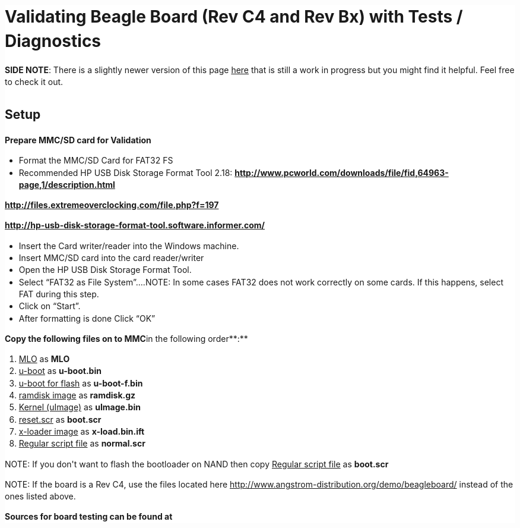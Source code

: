 # Validating Beagle Board (Rev C4 and Rev Bx) with Tests / Diagnostics #

**SIDE NOTE**:  There is a slightly newer version of this page [here](http://code.google.com/p/beagleboard/wiki/BeagleboardRevCValidationv2) that is still a work in progress but you might find it helpful.  Feel free to check it out.

## Setup ##

**Prepare MMC/SD card for Validation**

  * Format the MMC/SD Card for FAT32 FS
  * Recommended HP USB Disk Storage Format Tool 2.18:
**http://www.pcworld.com/downloads/file/fid,64963-page,1/description.html**

**http://files.extremeoverclocking.com/file.php?f=197**

**http://hp-usb-disk-storage-format-tool.software.informer.com/**

  * Insert the Card writer/reader into the Windows machine.
  * Insert MMC/SD card into the card reader/writer
  * Open the HP USB Disk Storage Format Tool.
  * Select “FAT32 as File System”....NOTE: In some cases FAT32 does not work correctly on some cards. If this happens, select FAT during this step.
  * Click on “Start”.
  * After formatting is done Click “OK”

**Copy the following files on to MMC**in the following order**:**

  1. [MLO](http://beagleboard.googlecode.com/files/MLO_revc_v3) as **MLO**
  1. [u-boot](http://beagleboard.googlecode.com/files/u-boot_revc_v3.bin) as **u-boot.bin**
  1. [u-boot for flash](http://beagleboard.googlecode.com/files/u-boot-f_revc_v3.bin) as **u-boot-f.bin**
  1. [ramdisk image](http://beagleboard.googlecode.com/files/ramdisk_revc_v3.gz) as **ramdisk.gz**
  1. [Kernel (uImage)](http://beagleboard.googlecode.com/files/uImage_revc_v3.bin) as **uImage.bin**
  1. [reset.scr](http://beagleboard.googlecode.com/files/reset_revc_v3.scr) as **boot.scr**
  1. [x-loader image](http://beagleboard.googlecode.com/files/x-load_revc_v3.bin.ift) as **x-load.bin.ift**
  1. [Regular script file](http://beagleboard.googlecode.com/files/normal_revc_v3.scr) as **normal.scr**





NOTE:
If you don't want to flash the bootloader on NAND then copy [Regular script file](http://beagleboard.googlecode.com/files/normal_revc_v3.scr) as **boot.scr**



NOTE: If the board is a Rev C4, use the files located here http://www.angstrom-distribution.org/demo/beagleboard/  instead of the ones listed above.




**Sources for board testing can be found at**
